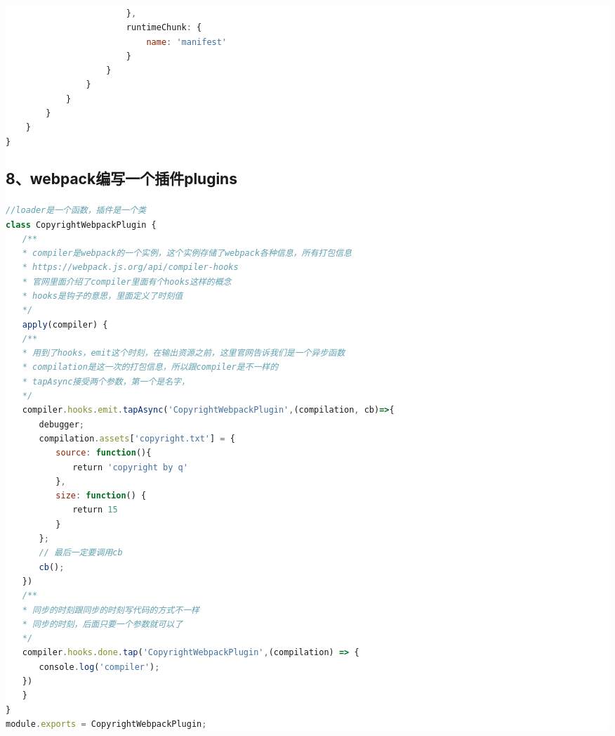 ```js
                        },
                        runtimeChunk: {
                            name: 'manifest'
                        }
                    }
                }
            }
        }
    }
}

```


## 8、webpack编写一个插件plugins
```js
//loader是一个函数，插件是一个类
class CopyrightWebpackPlugin {
　　/**
　　* compiler是webpack的一个实例，这个实例存储了webpack各种信息，所有打包信息
　　* https://webpack.js.org/api/compiler-hooks
　　* 官网里面介绍了compiler里面有个hooks这样的概念
　　* hooks是钩子的意思，里面定义了时刻值
　　*/
　　apply(compiler) {
　　/**
　　* 用到了hooks，emit这个时刻，在输出资源之前，这里官网告诉我们是一个异步函数
　　* compilation是这一次的打包信息，所以跟compiler是不一样的
　　* tapAsync接受两个参数，第一个是名字，
　　*/
　　compiler.hooks.emit.tapAsync('CopyrightWebpackPlugin',(compilation, cb)=>{
　　　　debugger;
　　　　compilation.assets['copyright.txt'] = {
　　　　　　source: function(){
　　　　　　　　return 'copyright by q'
　　　　　　},
　　　　　　size: function() {
　　　　　　　　return 15
　　　　　　}
　　　　};
　　　　// 最后一定要调用cb
　　　　cb();
　　})
　　/**
　　* 同步的时刻跟同步的时刻写代码的方式不一样
　　* 同步的时刻，后面只要一个参数就可以了
　　*/
　　compiler.hooks.done.tap('CopyrightWebpackPlugin',(compilation) => {
　　　　console.log('compiler');
　　})
　　}
}
module.exports = CopyrightWebpackPlugin;
```

